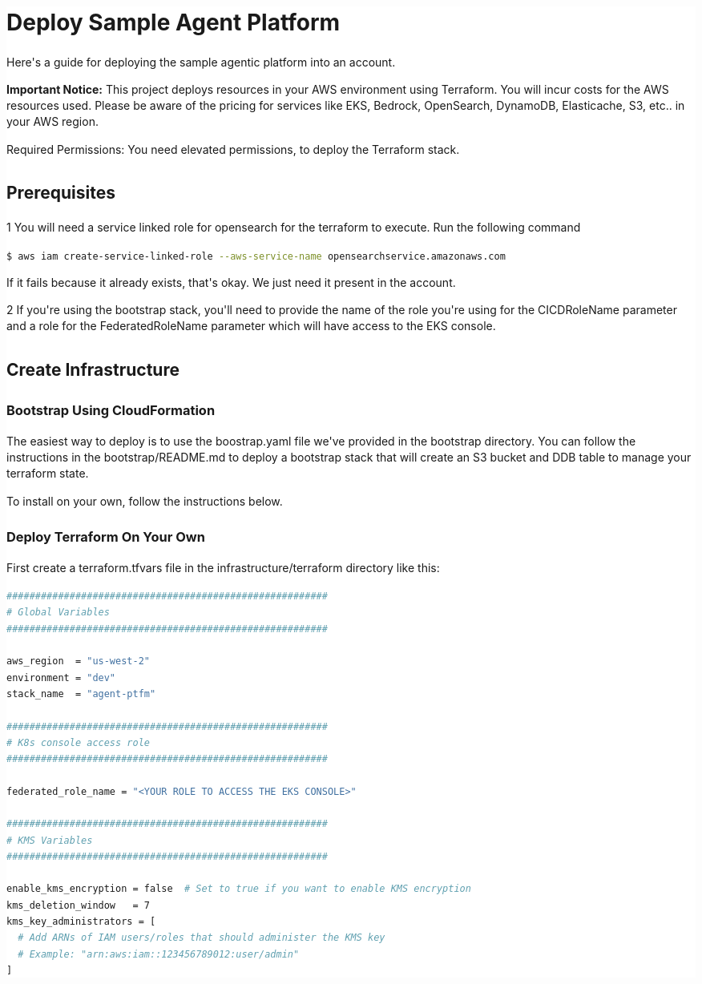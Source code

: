 # Deploy Sample Agent Platform
Here's a guide for deploying the sample agentic platform into an account.

**Important Notice:** This project deploys resources in your AWS environment using Terraform. You will incur costs for the AWS resources used. Please be aware of the pricing for services like EKS, Bedrock, OpenSearch, DynamoDB, Elasticache, S3, etc.. in your AWS region.

Required Permissions: You need elevated permissions, to deploy the Terraform stack.

## Prerequisites
1 You will need a service linked role for opensearch for the terraform to execute. Run the following command
```bash
$ aws iam create-service-linked-role --aws-service-name opensearchservice.amazonaws.com
```
If it fails because it already exists, that's okay. We just need it present in the account.

2 If you're using the bootstrap stack, you'll need to provide the name of the role you're using for the CICDRoleName parameter and a role for the FederatedRoleName parameter which will have access to the EKS console.

## Create Infrastructure

### Bootstrap Using CloudFormation
The easiest way to deploy is to use the boostrap.yaml file we've provided in the bootstrap directory. You can follow the instructions in the bootstrap/README.md to deploy a bootstrap stack that will create an S3 bucket and DDB table to manage your terraform state.

To install on your own, follow the instructions below.

### Deploy Terraform On Your Own
First create a terraform.tfvars file in the infrastructure/terraform directory like this:

```bash
########################################################
# Global Variables
########################################################

aws_region  = "us-west-2"
environment = "dev"
stack_name  = "agent-ptfm"

########################################################
# K8s console access role
########################################################

federated_role_name = "<YOUR ROLE TO ACCESS THE EKS CONSOLE>"

########################################################
# KMS Variables
########################################################

enable_kms_encryption = false  # Set to true if you want to enable KMS encryption
kms_deletion_window   = 7
kms_key_administrators = [
  # Add ARNs of IAM users/roles that should administer the KMS key
  # Example: "arn:aws:iam::123456789012:user/admin"
]
```

